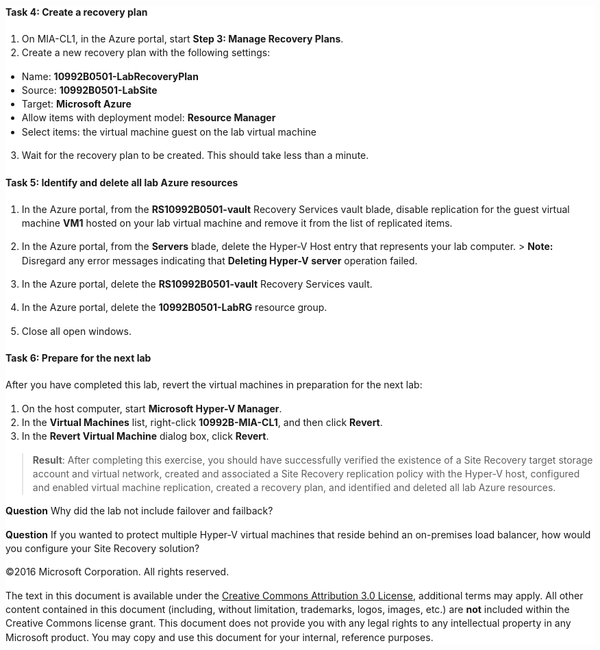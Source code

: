 
#### Task 4: Create a recovery plan
  
1.   On MIA-CL1, in the Azure portal, start **Step 3: Manage Recovery Plans**. 
2.   Create a new recovery plan with the following settings:

  -   Name: **10992B0501-LabRecoveryPlan**
  -   Source: **10992B0501-LabSite**
  -   Target: **Microsoft Azure**
  -   Allow items with deployment model: **Resource Manager**
  -   Select items: the virtual machine guest on the lab virtual machine 

3.   Wait for the recovery plan to be created. This should take less than a minute.


#### Task 5: Identify and delete all lab Azure resources
  
1.   In the Azure portal, from the **RS10992B0501-vault** Recovery Services vault blade, disable replication for the guest virtual machine **VM1** hosted on your lab virtual machine and remove it from the list of replicated items.
2.   In the Azure portal, from the **Servers** blade, delete the Hyper-V Host entry that represents your lab computer.
    > **Note:** Disregard any error messages indicating that **Deleting Hyper-V server** operation failed.

3.   In the Azure portal, delete the **RS10992B0501-vault** Recovery Services vault.
4.   In the Azure portal, delete the **10992B0501-LabRG** resource group.
5.   Close all open windows.


#### Task 6: Prepare for the next lab
  
After you have completed this lab, revert the virtual machines in preparation for the next lab: 

1.   On the host computer, start **Microsoft Hyper-V Manager**.
2.   In the **Virtual Machines** list, right-click **10992B-MIA-CL1**, and then click **Revert**.
3.   In the **Revert Virtual Machine** dialog box, click **Revert**.

> **Result**: After completing this exercise, you should have successfully verified the existence of a Site Recovery target storage account and virtual network, created and associated a Site Recovery replication policy with the Hyper-V host, configured and enabled virtual machine replication, created a recovery plan, and identified and deleted all lab Azure resources.



**Question** 
Why did the lab not include failover and failback?

**Question** 
If you wanted to protect multiple Hyper-V virtual machines that reside behind an on-premises load balancer, how would you configure your Site Recovery solution?



©2016 Microsoft Corporation. All rights reserved.

The text in this document is available under the [Creative Commons Attribution 3.0 License](https://creativecommons.org/licenses/by/3.0/legalcode "Creative Commons Attribution 3.0 License"), additional terms may apply.  All other content contained in this document (including, without limitation, trademarks, logos, images, etc.) are **not** included within the Creative Commons license grant.  This document does not provide you with any legal rights to any intellectual property in any Microsoft product. You may copy and use this document for your internal, reference purposes.
